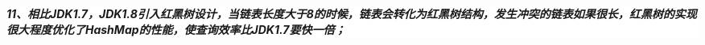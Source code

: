 ##### 11、相比JDK1.7，JDK1.8引入红黑树设计，当链表长度大于8的时候，链表会转化为红黑树结构，发生冲突的链表如果很长，红黑树的实现很大程度优化了HashMap的性能，使查询效率比JDK1.7要快一倍；
